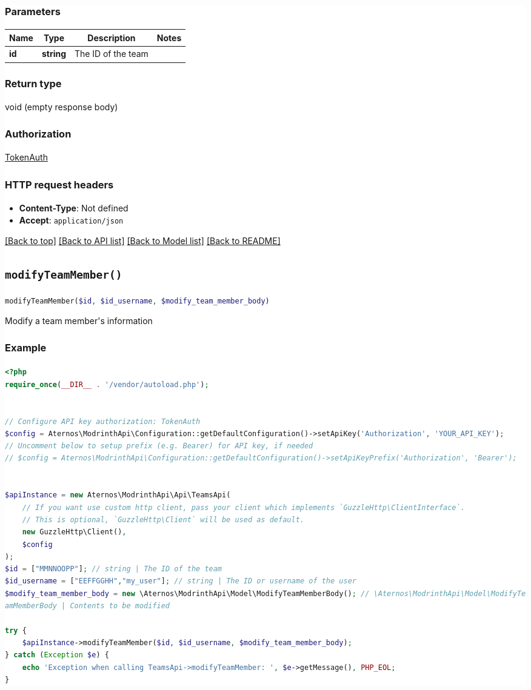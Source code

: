 ### Parameters

| Name | Type | Description  | Notes |
| ------------- | ------------- | ------------- | ------------- |
| **id** | **string**| The ID of the team | |

### Return type

void (empty response body)

### Authorization

[TokenAuth](../../README.md#TokenAuth)

### HTTP request headers

- **Content-Type**: Not defined
- **Accept**: `application/json`

[[Back to top]](#) [[Back to API list]](../../README.md#endpoints)
[[Back to Model list]](../../README.md#models)
[[Back to README]](../../README.md)

## `modifyTeamMember()`

```php
modifyTeamMember($id, $id_username, $modify_team_member_body)
```

Modify a team member's information

### Example

```php
<?php
require_once(__DIR__ . '/vendor/autoload.php');


// Configure API key authorization: TokenAuth
$config = Aternos\ModrinthApi\Configuration::getDefaultConfiguration()->setApiKey('Authorization', 'YOUR_API_KEY');
// Uncomment below to setup prefix (e.g. Bearer) for API key, if needed
// $config = Aternos\ModrinthApi\Configuration::getDefaultConfiguration()->setApiKeyPrefix('Authorization', 'Bearer');


$apiInstance = new Aternos\ModrinthApi\Api\TeamsApi(
    // If you want use custom http client, pass your client which implements `GuzzleHttp\ClientInterface`.
    // This is optional, `GuzzleHttp\Client` will be used as default.
    new GuzzleHttp\Client(),
    $config
);
$id = ["MMNNOOPP"]; // string | The ID of the team
$id_username = ["EEFFGGHH","my_user"]; // string | The ID or username of the user
$modify_team_member_body = new \Aternos\ModrinthApi\Model\ModifyTeamMemberBody(); // \Aternos\ModrinthApi\Model\ModifyTeamMemberBody | Contents to be modified

try {
    $apiInstance->modifyTeamMember($id, $id_username, $modify_team_member_body);
} catch (Exception $e) {
    echo 'Exception when calling TeamsApi->modifyTeamMember: ', $e->getMessage(), PHP_EOL;
}
```
